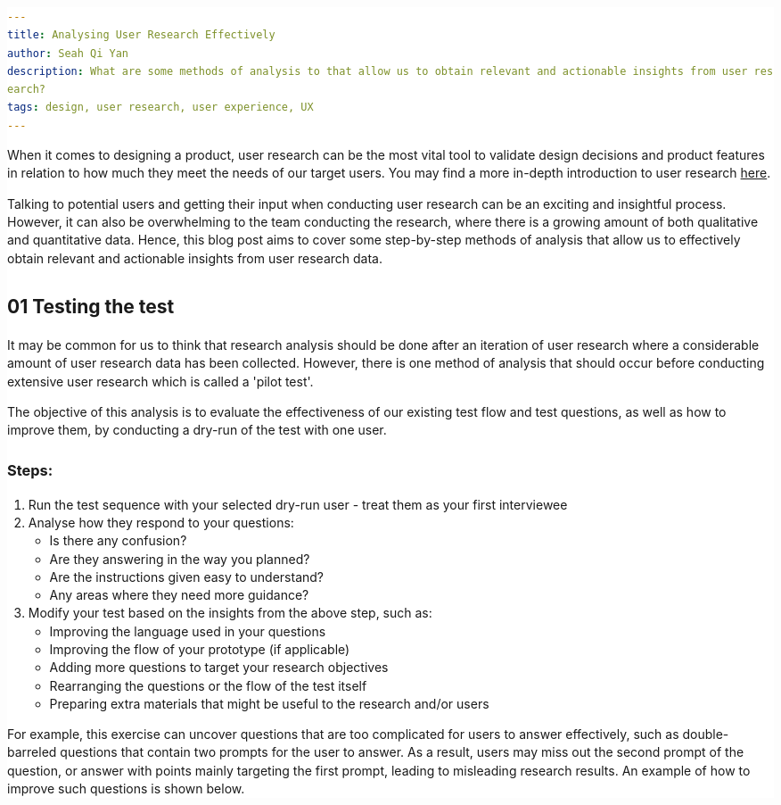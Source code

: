 ```yaml
---
title: Analysing User Research Effectively
author: Seah Qi Yan
description: What are some methods of analysis to that allow us to obtain relevant and actionable insights from user research?
tags: design, user research, user experience, UX
---
```


When it comes to designing a product, user research can be the most vital tool to validate design decisions and product features in relation to how much they meet the needs of our target users. You may find a more in-depth introduction to user research [here](/blog/2021-03-09-Introduction-to-UX-research-Part-1.html).

Talking to potential users and getting their input when conducting user research can be an exciting and insightful process. However, it can also be overwhelming to the team conducting the research, where there is a growing amount of both qualitative and quantitative data. Hence, this blog post aims to cover some step-by-step methods of analysis that allow us to effectively obtain relevant and actionable insights from user research data.

## 01 Testing the test

It may be common for us to think that research analysis should be done after an iteration of user research where a considerable amount of user research data has been collected. However, there is one method of analysis that should occur before conducting extensive user research which is called a 'pilot test'.

The objective of this analysis is to evaluate the effectiveness of our existing test flow and test questions, as well as how to improve them, by conducting a dry-run of the test with one user.

### Steps:

1. Run the test sequence with your selected dry-run user - treat them as your first interviewee
2. Analyse how they respond to your questions:
    - Is there any confusion?
    - Are they answering in the way you planned?
    - Are the instructions given easy to understand?
    - Any areas where they need more guidance?
3. Modify your test based on the insights from the above step, such as:
    - Improving the language used in your questions
    - Improving the flow of your prototype (if applicable)
    - Adding more questions to target your research objectives
    - Rearranging the questions or the flow of the test itself
    - Preparing extra materials that might be useful to the research and/or users

For example, this exercise can uncover questions that are too complicated for users to answer effectively, such as double-barreled questions that contain two prompts for the user to answer. As a result, users may miss out the second prompt of the question, or answer with points mainly targeting the first prompt, leading to misleading research results. An example of how to improve such questions is shown below.

